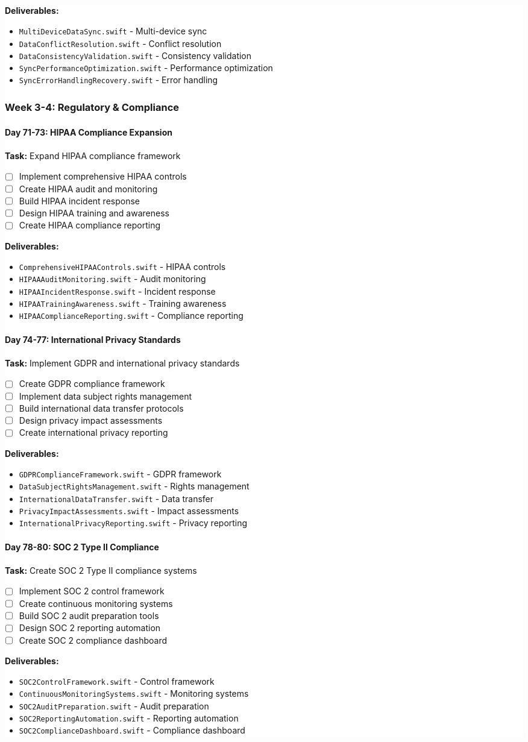 **Deliverables:**
- `MultiDeviceDataSync.swift` - Multi-device sync
- `DataConflictResolution.swift` - Conflict resolution
- `DataConsistencyValidation.swift` - Consistency validation
- `SyncPerformanceOptimization.swift` - Performance optimization
- `SyncErrorHandlingRecovery.swift` - Error handling

### Week 3-4: Regulatory & Compliance

#### Day 71-73: HIPAA Compliance Expansion
**Task:** Expand HIPAA compliance framework
- [ ] Implement comprehensive HIPAA controls
- [ ] Create HIPAA audit and monitoring
- [ ] Build HIPAA incident response
- [ ] Design HIPAA training and awareness
- [ ] Create HIPAA compliance reporting

**Deliverables:**
- `ComprehensiveHIPAAControls.swift` - HIPAA controls
- `HIPAAAuditMonitoring.swift` - Audit monitoring
- `HIPAAIncidentResponse.swift` - Incident response
- `HIPAATrainingAwareness.swift` - Training awareness
- `HIPAAComplianceReporting.swift` - Compliance reporting

#### Day 74-77: International Privacy Standards
**Task:** Implement GDPR and international privacy standards
- [ ] Create GDPR compliance framework
- [ ] Implement data subject rights management
- [ ] Build international data transfer protocols
- [ ] Design privacy impact assessments
- [ ] Create international privacy reporting

**Deliverables:**
- `GDPRComplianceFramework.swift` - GDPR framework
- `DataSubjectRightsManagement.swift` - Rights management
- `InternationalDataTransfer.swift` - Data transfer
- `PrivacyImpactAssessments.swift` - Impact assessments
- `InternationalPrivacyReporting.swift` - Privacy reporting

#### Day 78-80: SOC 2 Type II Compliance
**Task:** Create SOC 2 Type II compliance systems
- [ ] Implement SOC 2 control framework
- [ ] Create continuous monitoring systems
- [ ] Build SOC 2 audit preparation tools
- [ ] Design SOC 2 reporting automation
- [ ] Create SOC 2 compliance dashboard

**Deliverables:**
- `SOC2ControlFramework.swift` - Control framework
- `ContinuousMonitoringSystems.swift` - Monitoring systems
- `SOC2AuditPreparation.swift` - Audit preparation
- `SOC2ReportingAutomation.swift` - Reporting automation
- `SOC2ComplianceDashboard.swift` - Compliance dashboard
